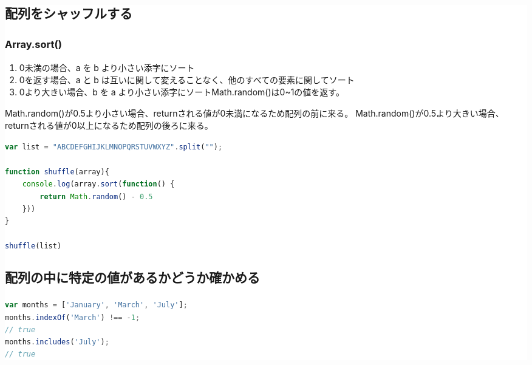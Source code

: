 ## 配列をシャッフルする
### Array.sort()
1. 0未満の場合、a を b より小さい添字にソート
2. 0を返す場合、a と b は互いに関して変えることなく、他のすべての要素に関してソート
3. 0より大きい場合、b を a より小さい添字にソートMath.random()は0~1の値を返す。

Math.random()が0.5より小さい場合、returnされる値が0未満になるため配列の前に来る。
Math.random()が0.5より大きい場合、returnされる値が0以上になるため配列の後ろに来る。

```js
var list = "ABCDEFGHIJKLMNOPQRSTUVWXYZ".split("");

function shuffle(array){
	console.log(array.sort(function() {  
    	return Math.random() - 0.5 
	}))
}

shuffle(list)
```

## 配列の中に特定の値があるかどうか確かめる

```js
var months = ['January', 'March', 'July'];  
months.indexOf('March') !== -1; 
// true  
months.includes('July');
// true
```